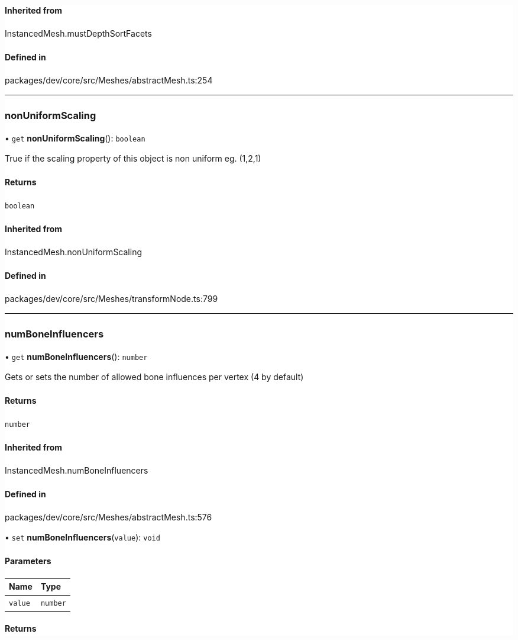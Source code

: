 #### Inherited from

InstancedMesh.mustDepthSortFacets

#### Defined in

packages/dev/core/src/Meshes/abstractMesh.ts:254

___

### nonUniformScaling

• `get` **nonUniformScaling**(): `boolean`

True if the scaling property of this object is non uniform eg. (1,2,1)

#### Returns

`boolean`

#### Inherited from

InstancedMesh.nonUniformScaling

#### Defined in

packages/dev/core/src/Meshes/transformNode.ts:799

___

### numBoneInfluencers

• `get` **numBoneInfluencers**(): `number`

Gets or sets the number of allowed bone influences per vertex (4 by default)

#### Returns

`number`

#### Inherited from

InstancedMesh.numBoneInfluencers

#### Defined in

packages/dev/core/src/Meshes/abstractMesh.ts:576

• `set` **numBoneInfluencers**(`value`): `void`

#### Parameters

| Name | Type |
| :------ | :------ |
| `value` | `number` |

#### Returns
